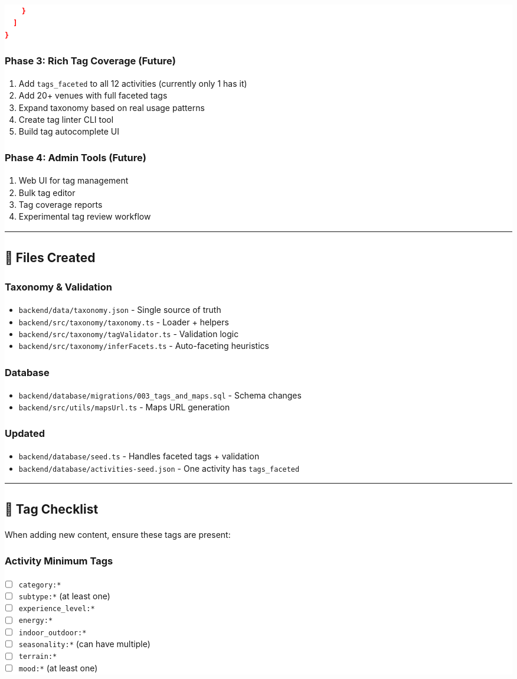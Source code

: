   ```json
       }
     ]
   }
   ```

### **Phase 3: Rich Tag Coverage** (Future)

1. Add `tags_faceted` to all 12 activities (currently only 1 has it)
2. Add 20+ venues with full faceted tags
3. Expand taxonomy based on real usage patterns
4. Create tag linter CLI tool
5. Build tag autocomplete UI

### **Phase 4: Admin Tools** (Future)

1. Web UI for tag management
2. Bulk tag editor
3. Tag coverage reports
4. Experimental tag review workflow

---

## 📁 **Files Created**

### Taxonomy & Validation
- `backend/data/taxonomy.json` - Single source of truth
- `backend/src/taxonomy/taxonomy.ts` - Loader + helpers
- `backend/src/taxonomy/tagValidator.ts` - Validation logic
- `backend/src/taxonomy/inferFacets.ts` - Auto-faceting heuristics

### Database
- `backend/database/migrations/003_tags_and_maps.sql` - Schema changes
- `backend/src/utils/mapsUrl.ts` - Maps URL generation

### Updated
- `backend/database/seed.ts` - Handles faceted tags + validation
- `backend/database/activities-seed.json` - One activity has `tags_faceted`

---

## 📝 **Tag Checklist**

When adding new content, ensure these tags are present:

### Activity Minimum Tags
- [ ] `category:*`
- [ ] `subtype:*` (at least one)
- [ ] `experience_level:*`
- [ ] `energy:*`
- [ ] `indoor_outdoor:*`
- [ ] `seasonality:*` (can have multiple)
- [ ] `terrain:*`
- [ ] `mood:*` (at least one)
